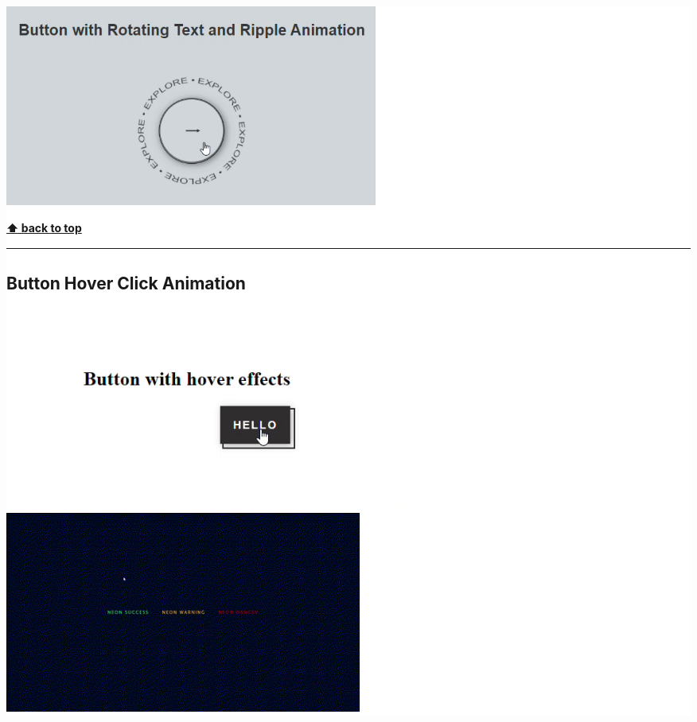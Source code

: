 [<img src="images/buttonRotatingRipple.gif" height="250" title="Demo">](https://codepen.io/harsharora1205/pen/ExqZEyw)

**[⬆ back to top](#quick-links)**

---

## <a id="buttonEffect"></a>Button Hover Click Animation

[<img src="images/buttonHoverClick.gif" height="250" title="Demo">](https://codepen.io/harsharora1205/pen/oNKYaME)
[<img src="images/ButtonNeon.gif" height="250" title="Demo">](https://codepen.io/sugeng-sulistiyawan/pen/eYPRpZN)
